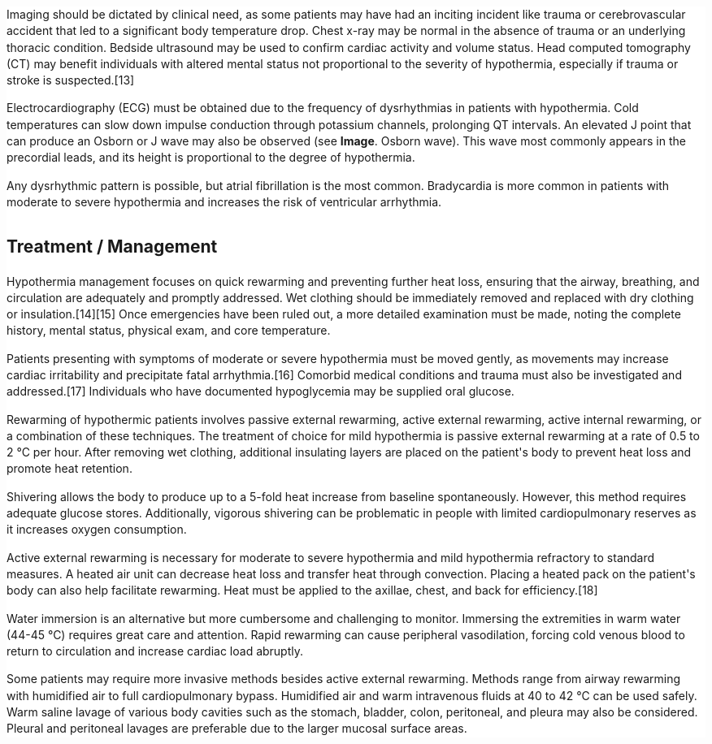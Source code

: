 Imaging should be dictated by clinical need, as some patients may have had an inciting incident like trauma or cerebrovascular accident that led to a significant body temperature drop. Chest x-ray may be normal in the absence of trauma or an underlying thoracic condition. Bedside ultrasound may be used to confirm cardiac activity and volume status. Head computed tomography (CT) may benefit individuals with altered mental status not proportional to the severity of hypothermia, especially if trauma or stroke is suspected.[13]

Electrocardiography (ECG) must be obtained due to the frequency of dysrhythmias in patients with hypothermia. Cold temperatures can slow down impulse conduction through potassium channels, prolonging QT intervals. An elevated J point that can produce an Osborn or J wave may also be observed (see **Image**. Osborn wave). This wave most commonly appears in the precordial leads, and its height is proportional to the degree of hypothermia.

Any dysrhythmic pattern is possible, but atrial fibrillation is the most common. Bradycardia is more common in patients with moderate to severe hypothermia and increases the risk of ventricular arrhythmia.

## Treatment / Management

Hypothermia management focuses on quick rewarming and preventing further heat loss, ensuring that the airway, breathing, and circulation are adequately and promptly addressed. Wet clothing should be immediately removed and replaced with dry clothing or insulation.[14][15] Once emergencies have been ruled out, a more detailed examination must be made, noting the complete history, mental status, physical exam, and core temperature.

Patients presenting with symptoms of moderate or severe hypothermia must be moved gently, as movements may increase cardiac irritability and precipitate fatal arrhythmia.[16] Comorbid medical conditions and trauma must also be investigated and addressed.[17] Individuals who have documented hypoglycemia may be supplied oral glucose.

Rewarming of hypothermic patients involves passive external rewarming, active external rewarming, active internal rewarming, or a combination of these techniques. The treatment of choice for mild hypothermia is passive external rewarming at a rate of 0.5 to 2 °C per hour. After removing wet clothing, additional insulating layers are placed on the patient's body to prevent heat loss and promote heat retention.

Shivering allows the body to produce up to a 5-fold heat increase from baseline spontaneously. However, this method requires adequate glucose stores. Additionally, vigorous shivering can be problematic in people with limited cardiopulmonary reserves as it increases oxygen consumption.

Active external rewarming is necessary for moderate to severe hypothermia and mild hypothermia refractory to standard measures. A heated air unit can decrease heat loss and transfer heat through convection. Placing a heated pack on the patient's body can also help facilitate rewarming. Heat must be applied to the axillae, chest, and back for efficiency.[18]

Water immersion is an alternative but more cumbersome and challenging to monitor. Immersing the extremities in warm water (44-45 °C) requires great care and attention. Rapid rewarming can cause peripheral vasodilation, forcing cold venous blood to return to circulation and increase cardiac load abruptly.

Some patients may require more invasive methods besides active external rewarming. Methods range from airway rewarming with humidified air to full cardiopulmonary bypass. Humidified air and warm intravenous fluids at 40 to 42 °C can be used safely. Warm saline lavage of various body cavities such as the stomach, bladder, colon, peritoneal, and pleura may also be considered. Pleural and peritoneal lavages are preferable due to the larger mucosal surface areas.
